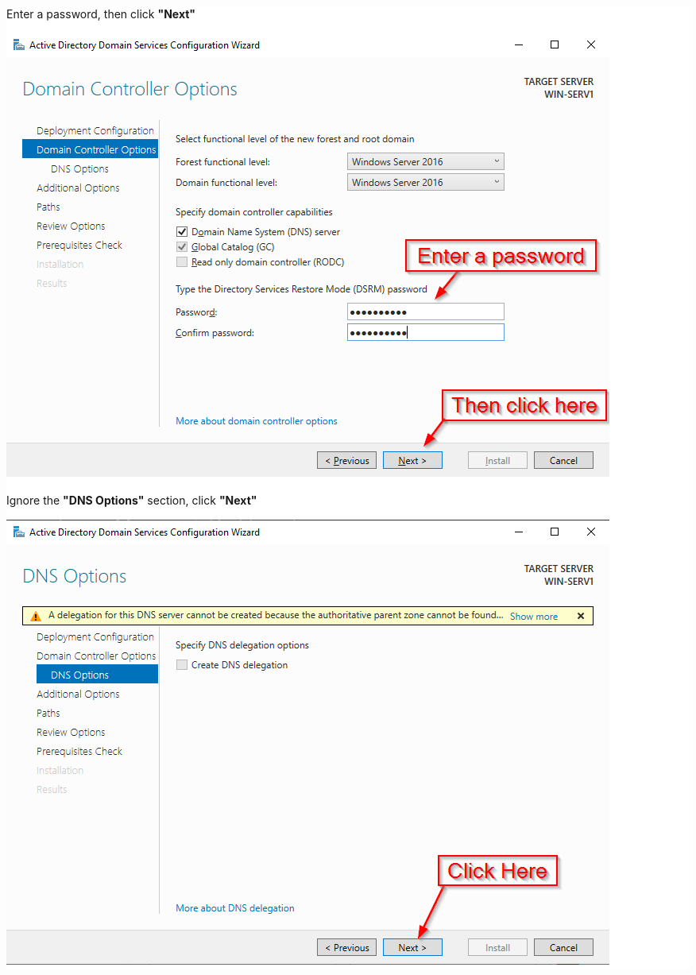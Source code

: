 Enter a password, then click **"Next"**

![](https://github.com/kmc9k1/Walkthroughs/blob/main/Active%20Directory%20Setup/pics/adds_config_wiz3.png)

Ignore the **"DNS Options"** section, click **"Next"**

![](https://github.com/kmc9k1/Walkthroughs/blob/main/Active%20Directory%20Setup/pics/adds_config_wiz4.png)
